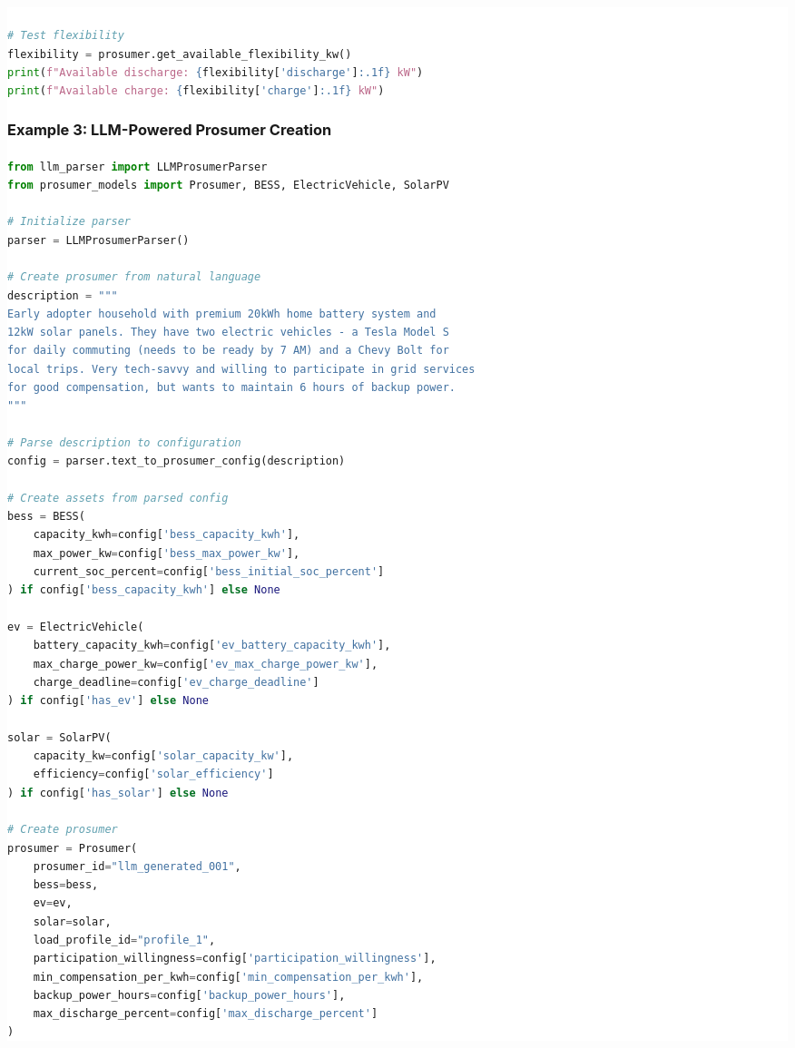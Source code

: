 ```python

# Test flexibility
flexibility = prosumer.get_available_flexibility_kw()
print(f"Available discharge: {flexibility['discharge']:.1f} kW")
print(f"Available charge: {flexibility['charge']:.1f} kW")
```

### Example 3: LLM-Powered Prosumer Creation

```python
from llm_parser import LLMProsumerParser
from prosumer_models import Prosumer, BESS, ElectricVehicle, SolarPV

# Initialize parser
parser = LLMProsumerParser()

# Create prosumer from natural language
description = """
Early adopter household with premium 20kWh home battery system and 
12kW solar panels. They have two electric vehicles - a Tesla Model S 
for daily commuting (needs to be ready by 7 AM) and a Chevy Bolt for 
local trips. Very tech-savvy and willing to participate in grid services 
for good compensation, but wants to maintain 6 hours of backup power.
"""

# Parse description to configuration
config = parser.text_to_prosumer_config(description)

# Create assets from parsed config
bess = BESS(
    capacity_kwh=config['bess_capacity_kwh'],
    max_power_kw=config['bess_max_power_kw'],
    current_soc_percent=config['bess_initial_soc_percent']
) if config['bess_capacity_kwh'] else None

ev = ElectricVehicle(
    battery_capacity_kwh=config['ev_battery_capacity_kwh'],
    max_charge_power_kw=config['ev_max_charge_power_kw'],
    charge_deadline=config['ev_charge_deadline']
) if config['has_ev'] else None

solar = SolarPV(
    capacity_kw=config['solar_capacity_kw'],
    efficiency=config['solar_efficiency']
) if config['has_solar'] else None

# Create prosumer
prosumer = Prosumer(
    prosumer_id="llm_generated_001",
    bess=bess,
    ev=ev,
    solar=solar,
    load_profile_id="profile_1",
    participation_willingness=config['participation_willingness'],
    min_compensation_per_kwh=config['min_compensation_per_kwh'],
    backup_power_hours=config['backup_power_hours'],
    max_discharge_percent=config['max_discharge_percent']
)
```
